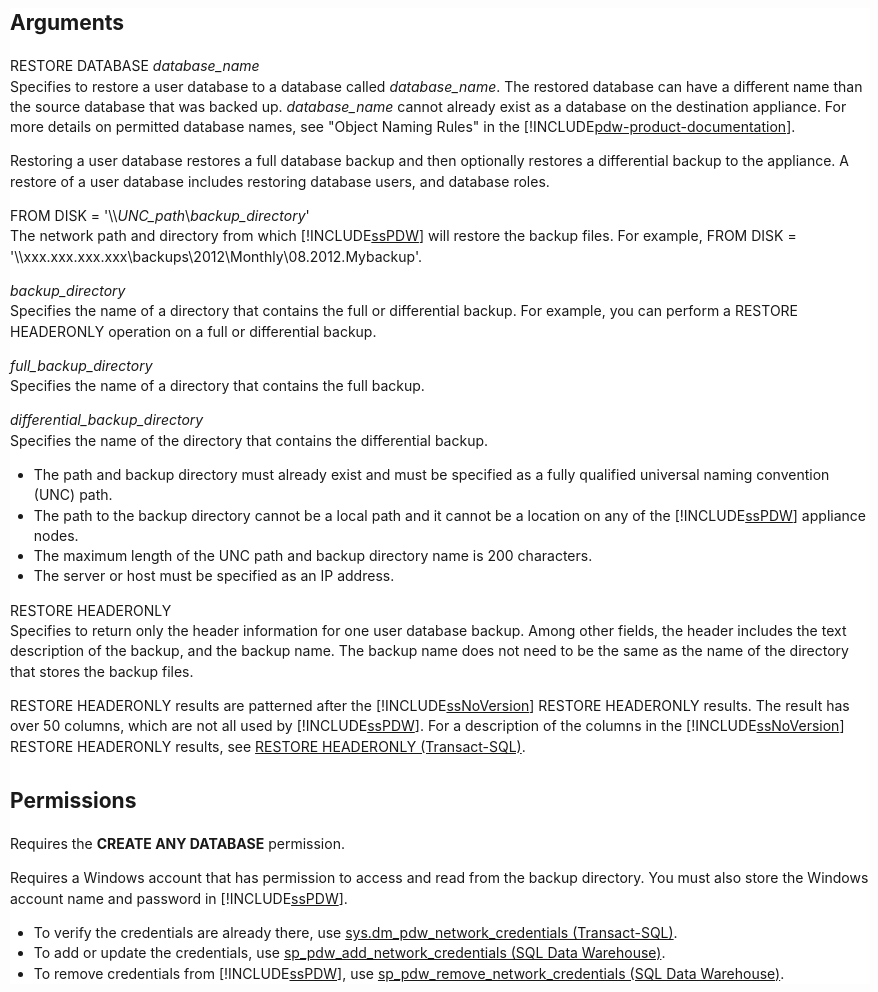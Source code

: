 ## Arguments  
RESTORE DATABASE *database_name*  
Specifies to restore a user database to a database called *database_name*. The restored database can have a different name than the source database that was backed up. *database_name* cannot already exist as a database on the destination appliance. For more details on permitted database names, see "Object Naming Rules" in the [!INCLUDE[pdw-product-documentation](../../includes/pdw-product-documentation-md.md)].  
  
Restoring a user database restores a full database backup and then optionally restores a differential backup to the appliance. A restore of a user database includes restoring database users, and database roles.  
  
FROM DISK = '\\\\*UNC_path*\\*backup_directory*'  
The network path and directory from which [!INCLUDE[ssPDW](../../includes/sspdw-md.md)] will restore the backup files. For example, FROM DISK = '\\\xxx.xxx.xxx.xxx\backups\2012\Monthly\08.2012.Mybackup'.  
  
*backup_directory*  
Specifies the name of a directory that contains the full or differential backup. For example, you can perform a RESTORE HEADERONLY operation on a full or differential backup.  
  
*full_backup_directory*  
Specifies the name of a directory that contains the full backup.  
  
*differential_backup_directory*  
Specifies the name of the directory that contains the differential backup.  
  
- The path and backup directory must already exist and must be specified as a fully qualified universal naming convention (UNC) path.  
- The path to the backup directory cannot be a local path and it cannot be a location on any of the [!INCLUDE[ssPDW](../../includes/sspdw-md.md)] appliance nodes.  
- The maximum length of the UNC path and backup directory name is 200 characters.  
- The server or host must be specified as an IP address.  
  
RESTORE HEADERONLY  
Specifies to return only the header information for one user database backup. Among other fields, the header includes the text description of the backup, and the backup name. The backup name does not need to be the same as the name of the directory that stores the backup files.  
  
RESTORE HEADERONLY results are patterned after the [!INCLUDE[ssNoVersion](../../includes/ssnoversion-md.md)] RESTORE HEADERONLY results. The result has over 50 columns, which are not all used by [!INCLUDE[ssPDW](../../includes/sspdw-md.md)]. For a description of the columns in the [!INCLUDE[ssNoVersion](../../includes/ssnoversion-md.md)] RESTORE HEADERONLY results, see [RESTORE HEADERONLY &#40;Transact-SQL&#41;](../../t-sql/statements/restore-statements-headeronly-transact-sql.md).  
  
## Permissions  
Requires the **CREATE ANY DATABASE** permission.  
  
Requires a Windows account that has permission to access and read from the backup directory. You must also store the Windows account name and password in [!INCLUDE[ssPDW](../../includes/sspdw-md.md)].  
  
- To verify the credentials are already there, use [sys.dm_pdw_network_credentials &#40;Transact-SQL&#41;](../../relational-databases/system-dynamic-management-views/sys-dm-pdw-network-credentials-transact-sql.md).  
- To add or update the credentials, use [sp_pdw_add_network_credentials &#40;SQL Data Warehouse&#41;](../../relational-databases/system-stored-procedures/sp-pdw-add-network-credentials-sql-data-warehouse.md).  
- To remove credentials from [!INCLUDE[ssPDW](../../includes/sspdw-md.md)], use [sp_pdw_remove_network_credentials &#40;SQL Data Warehouse&#41;](../../relational-databases/system-stored-procedures/sp-pdw-remove-network-credentials-sql-data-warehouse.md).  
  